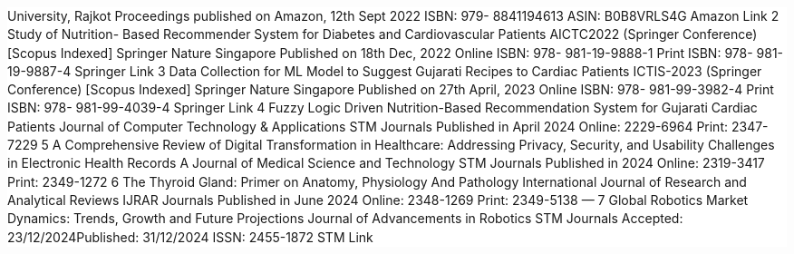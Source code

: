 University, Rajkot
Proceedings published on Amazon, 12th Sept 2022
ISBN: 979-
8841194613
ASIN: B0B8VRLS4G
Amazon Link
2
Study of Nutrition- Based Recommender System for Diabetes and Cardiovascular Patients
AICTC2022
(Springer Conference) [Scopus Indexed]
Springer Nature Singapore
Published on 18th Dec, 2022
Online ISBN: 978-
981-19-9888-1
Print ISBN: 978-
981-19-9887-4
Springer Link
3
Data Collection for ML Model to Suggest Gujarati Recipes to Cardiac Patients
ICTIS-2023
(Springer Conference) [Scopus Indexed]
Springer Nature Singapore
Published on 27th April, 2023
Online ISBN: 978-
981-99-3982-4
Print ISBN: 978-
981-99-4039-4
Springer Link
4
Fuzzy Logic Driven Nutrition-Based Recommendation System for Gujarati Cardiac Patients
Journal of Computer Technology & Applications
STM
Journals
Published in April 2024
Online: 2229-6964
Print: 2347-7229
5
A Comprehensive Review of Digital Transformation in Healthcare: Addressing Privacy, Security, and Usability Challenges
in Electronic Health Records
A Journal of Medical Science and Technology
STM
Journals
Published in 2024
Online: 2319-3417
Print: 2349-1272
6
The Thyroid Gland: Primer on Anatomy, Physiology And Pathology
International Journal of Research and Analytical Reviews
IJRAR
Journals
Published in June 2024
Online: 2348-1269
Print: 2349-5138
—
7
Global Robotics Market Dynamics: Trends, Growth and Future Projections
Journal of Advancements in Robotics
STM
Journals
Accepted: 23/12/2024Published: 31/12/2024
ISSN: 2455-1872
STM
Link